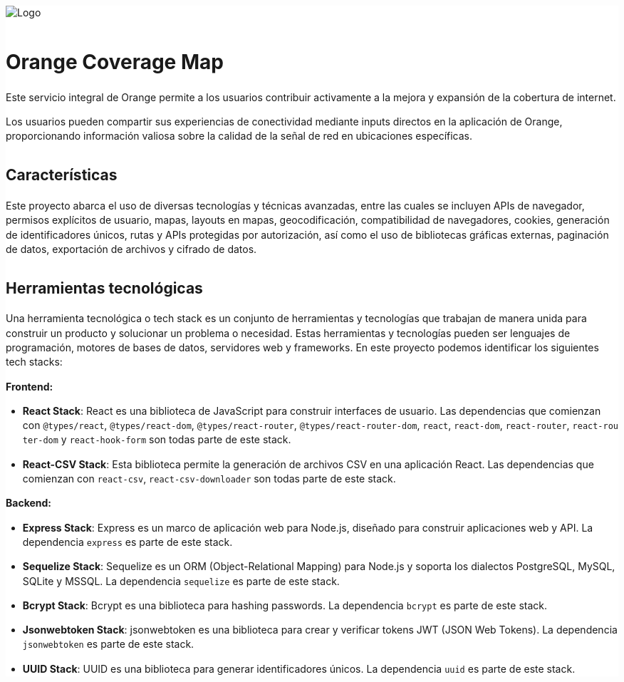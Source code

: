
![Logo](./client/src/assets/images/logo-orange.svg)


# Orange Coverage Map

Este servicio integral de Orange permite a los usuarios contribuir activamente a la mejora y expansión de la cobertura de internet. 

Los usuarios pueden compartir sus experiencias de conectividad mediante inputs directos en la aplicación de Orange, proporcionando información valiosa sobre la calidad de la señal de red en ubicaciones específicas.

## Características

Este proyecto abarca el uso de diversas tecnologías y técnicas avanzadas, entre las cuales se incluyen APIs de navegador, permisos explícitos de usuario, mapas, layouts en mapas, geocodificación, compatibilidad de navegadores, cookies, generación de identificadores únicos, rutas y APIs protegidas por autorización, así como el uso de bibliotecas gráficas externas, paginación de datos, exportación de archivos y cifrado de datos. 

## Herramientas tecnológicas

Una herramienta tecnológica o tech stack es un conjunto de herramientas y tecnologías que trabajan de manera unida para construir un producto y solucionar un problema o necesidad. Estas herramientas y tecnologías pueden ser lenguajes de programación, motores de bases de datos, servidores web y frameworks.
En este proyecto podemos identificar los siguientes tech stacks:

**Frontend:**

- **React Stack**: React es una biblioteca de JavaScript para construir interfaces de usuario. Las dependencias que comienzan con `@types/react`, `@types/react-dom`, `@types/react-router`, `@types/react-router-dom`, `react`, `react-dom`, `react-router`, `react-router-dom` y `react-hook-form` son todas parte de este stack.

- **React-CSV Stack**: Esta biblioteca permite la generación de archivos CSV en una aplicación React. Las dependencias que comienzan con `react-csv`, `react-csv-downloader` son todas parte de este stack.


**Backend:**
- **Express Stack**: Express es un marco de aplicación web para Node.js, diseñado para construir aplicaciones web y API. La dependencia `express` es parte de este stack.

- **Sequelize Stack**: Sequelize es un ORM (Object-Relational Mapping) para Node.js y soporta los dialectos PostgreSQL, MySQL, SQLite y MSSQL. La dependencia `sequelize` es parte de este stack.

- **Bcrypt Stack**: Bcrypt es una biblioteca para hashing passwords. La dependencia `bcrypt` es parte de este stack.

- **Jsonwebtoken Stack**: jsonwebtoken es una biblioteca para crear y verificar tokens JWT (JSON Web Tokens). La dependencia `jsonwebtoken` es parte de este stack.

- **UUID Stack**: UUID es una biblioteca para generar identificadores únicos. La dependencia `uuid` es parte de este stack.
